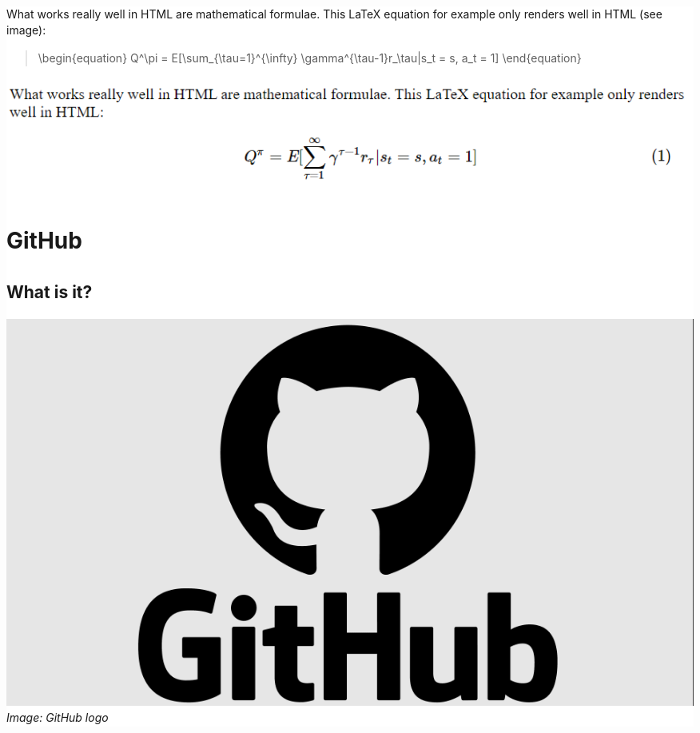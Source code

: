 What works really well in HTML are mathematical formulae. This
LaTeX equation for example only renders well in HTML (see image):

> \begin{equation}
>  Q^\pi = E[\sum_{\tau=1}^{\infty}
>          \gamma^{\tau-1}r_\tau|s_t = s, a_t = 1]
> \end{equation}

![img](./img/render.png)


<a id="orgde522dd"></a>

# GitHub


<a id="org878bd1c"></a>

## What is it?

![img](./img/github.png)
*Image: GitHub logo*
